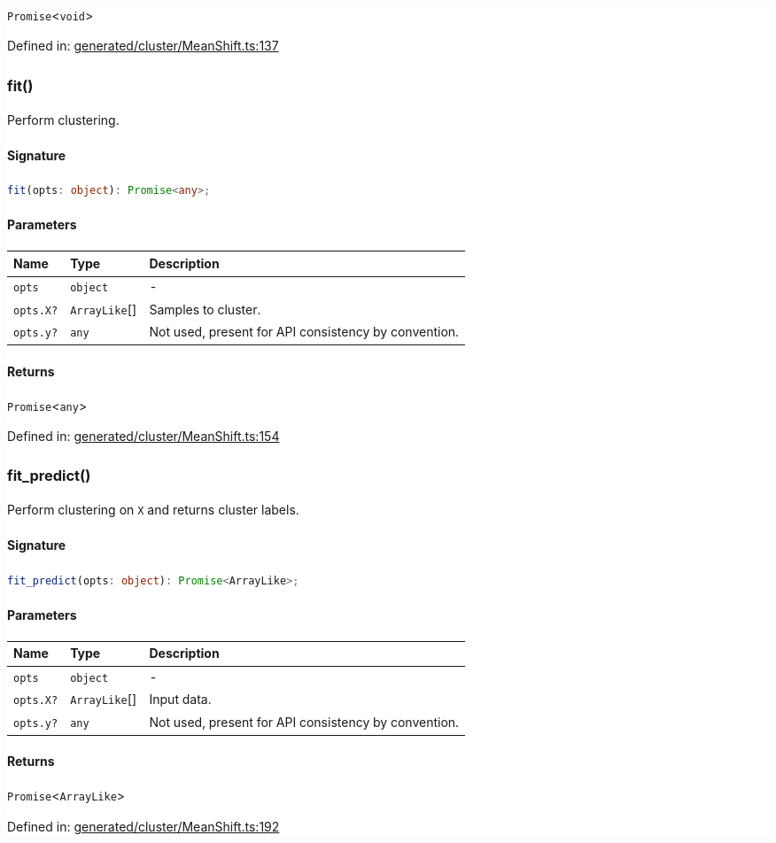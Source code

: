 `Promise`\<`void`\>

Defined in:  [generated/cluster/MeanShift.ts:137](https://github.com/transitive-bullshit/scikit-learn-ts/blob/2fdf83f/packages/sklearn/src/generated/cluster/MeanShift.ts#L137)

### fit()

Perform clustering.

#### Signature

```ts
fit(opts: object): Promise<any>;
```

#### Parameters

| Name | Type | Description |
| :------ | :------ | :------ |
| `opts` | `object` | - |
| `opts.X?` | `ArrayLike`[] | Samples to cluster. |
| `opts.y?` | `any` | Not used, present for API consistency by convention. |

#### Returns

`Promise`\<`any`\>

Defined in:  [generated/cluster/MeanShift.ts:154](https://github.com/transitive-bullshit/scikit-learn-ts/blob/2fdf83f/packages/sklearn/src/generated/cluster/MeanShift.ts#L154)

### fit\_predict()

Perform clustering on `X` and returns cluster labels.

#### Signature

```ts
fit_predict(opts: object): Promise<ArrayLike>;
```

#### Parameters

| Name | Type | Description |
| :------ | :------ | :------ |
| `opts` | `object` | - |
| `opts.X?` | `ArrayLike`[] | Input data. |
| `opts.y?` | `any` | Not used, present for API consistency by convention. |

#### Returns

`Promise`\<`ArrayLike`\>

Defined in:  [generated/cluster/MeanShift.ts:192](https://github.com/transitive-bullshit/scikit-learn-ts/blob/2fdf83f/packages/sklearn/src/generated/cluster/MeanShift.ts#L192)
